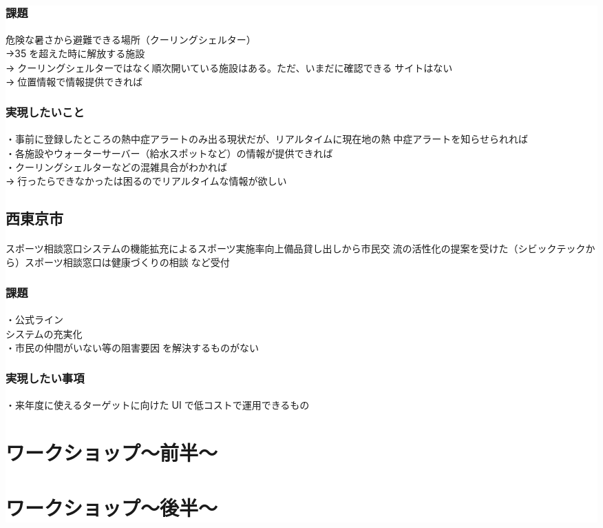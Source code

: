 ### 課題

危険な暑さから避難できる場所（クーリングシェルター）  
→35 を超えた時に解放する施設  
→ クーリングシェルターではなく順次開いている施設はある。ただ、いまだに確認できる
サイトはない  
→ 位置情報で情報提供できれば

### 実現したいこと

・事前に登録したところの熱中症アラートのみ出る現状だが、リアルタイムに現在地の熱
中症アラートを知らせられれば  
・各施設やウォーターサーバー（給水スポットなど）の情報が提供できれば  
・クーリングシェルターなどの混雑具合がわかれば  
→ 行ったらできなかったは困るのでリアルタイムな情報が欲しい

## 西東京市

スポーツ相談窓口システムの機能拡充によるスポーツ実施率向上備品貸し出しから市民交
流の活性化の提案を受けた（シビックテックから）スポーツ相談窓口は健康づくりの相談
など受付

### 課題

・公式ライン  
システムの充実化  
・市民の仲間がいない等の阻害要因 を解決するものがない

### 実現したい事項

・来年度に使えるターゲットに向けた UI で低コストで運用できるもの

# ワークショップ〜前半〜

# ワークショップ〜後半〜
